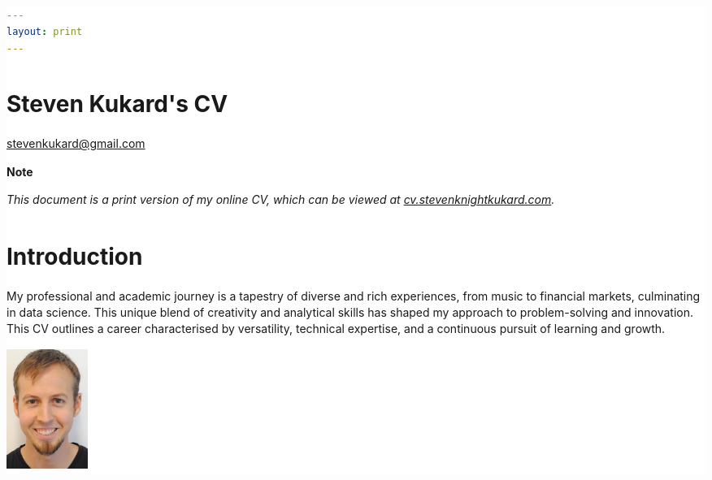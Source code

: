 ```yaml
---
layout: print
---
```


# Steven Kukard's CV 

 [stevenkukard@gmail.com](mailto:stevenkukard@gmail.com) 

 **Note** 

 *This document is a print version of my online CV, which can be viewed at [cv.stevenknightkukard.com](https://cv.stevenknightkukard.com).* 

# Introduction





My professional and academic journey is a tapestry of diverse and rich experiences, from music to financial markets, culminating in data science. This unique blend of creativity and analytical skills has shaped my approach to problem-solving and innovation. This CV outlines a career characterised by versatility, technical expertise, and a continuous pursuit of learning and growth.

<img src="/assets/steven-portrait-cropped.jpg" alt="Image: Portrait" width="100"/>


<div style="page-break-after: always"></div>
